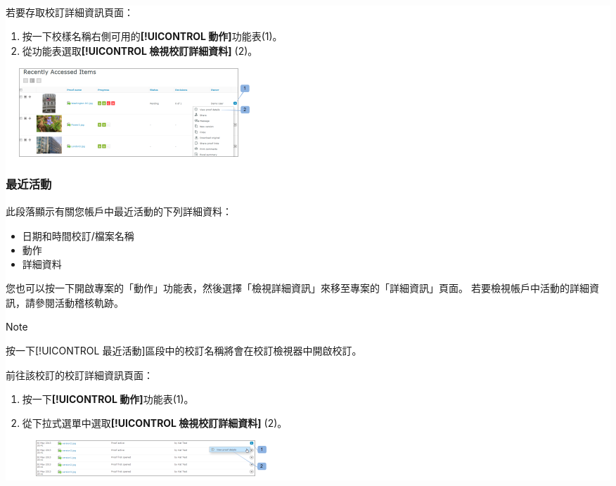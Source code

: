 若要存取校訂詳細資訊頁面：

1. 按一下校樣名稱右側可用的&#x200B;**[!UICONTROL 動作]**&#x200B;功能表(1)。
1. 從功能表選取&#x200B;**[!UICONTROL 檢視校訂詳細資料]** (2)。

![最近專案](assets/accessing-the-proof-details-page-recently-accessed-items-350x126.png)

### 最近活動

此段落顯示有關您帳戶中最近活動的下列詳細資料：

* 日期和時間校訂/檔案名稱
* 動作
* 詳細資料

您也可以按一下開啟專案的「動作」功能表，然後選擇「檢視詳細資訊」來移至專案的「詳細資訊」頁面。 若要檢視帳戶中活動的詳細資訊，請參閱活動稽核軌跡。

>[!NOTE]
>
>按一下[!UICONTROL 最近活動]區段中的校訂名稱將會在校訂檢視器中開啟校訂。

前往該校訂的校訂詳細資訊頁面：

1. 按一下&#x200B;**[!UICONTROL 動作]**&#x200B;功能表(1)。
1. 從下拉式選單中選取&#x200B;**[!UICONTROL 檢視校訂詳細資料]** (2)。

   ![最近的活動](assets/accessing-the-proof-details-page-recent-activity-350x51.png)
